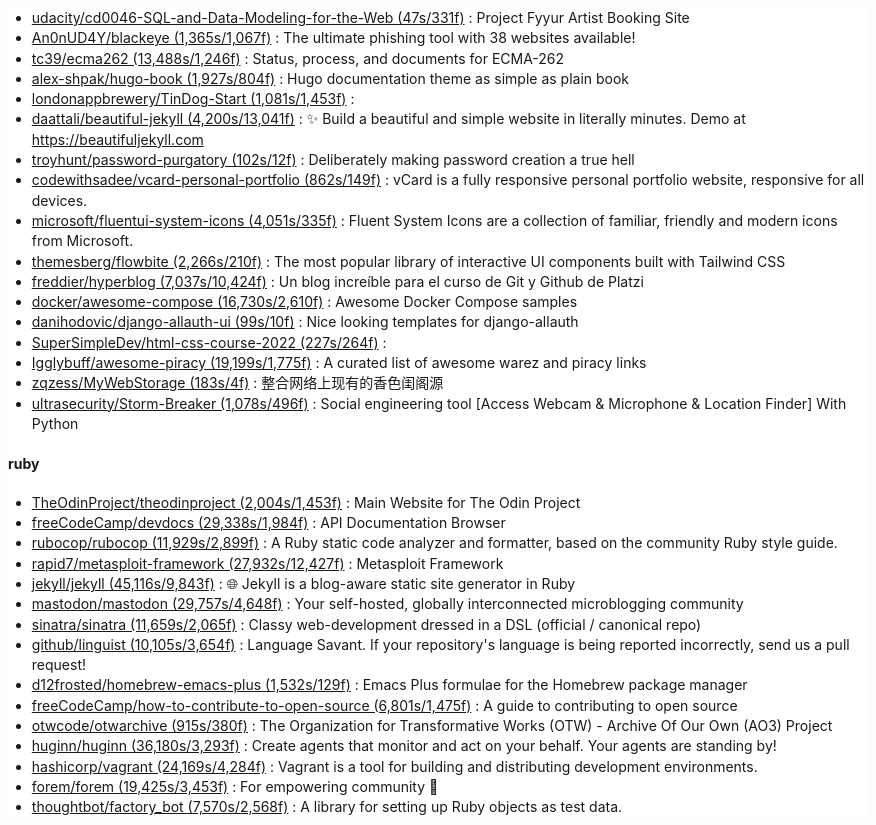* [udacity/cd0046-SQL-and-Data-Modeling-for-the-Web (47s/331f)](https://github.com/udacity/cd0046-SQL-and-Data-Modeling-for-the-Web) : Project Fyyur Artist Booking Site
* [An0nUD4Y/blackeye (1,365s/1,067f)](https://github.com/An0nUD4Y/blackeye) : The ultimate phishing tool with 38 websites available!
* [tc39/ecma262 (13,488s/1,246f)](https://github.com/tc39/ecma262) : Status, process, and documents for ECMA-262
* [alex-shpak/hugo-book (1,927s/804f)](https://github.com/alex-shpak/hugo-book) : Hugo documentation theme as simple as plain book
* [londonappbrewery/TinDog-Start (1,081s/1,453f)](https://github.com/londonappbrewery/TinDog-Start) : 
* [daattali/beautiful-jekyll (4,200s/13,041f)](https://github.com/daattali/beautiful-jekyll) : ✨ Build a beautiful and simple website in literally minutes. Demo at https://beautifuljekyll.com
* [troyhunt/password-purgatory (102s/12f)](https://github.com/troyhunt/password-purgatory) : Deliberately making password creation a true hell
* [codewithsadee/vcard-personal-portfolio (862s/149f)](https://github.com/codewithsadee/vcard-personal-portfolio) : vCard is a fully responsive personal portfolio website, responsive for all devices.
* [microsoft/fluentui-system-icons (4,051s/335f)](https://github.com/microsoft/fluentui-system-icons) : Fluent System Icons are a collection of familiar, friendly and modern icons from Microsoft.
* [themesberg/flowbite (2,266s/210f)](https://github.com/themesberg/flowbite) : The most popular library of interactive UI components built with Tailwind CSS
* [freddier/hyperblog (7,037s/10,424f)](https://github.com/freddier/hyperblog) : Un blog increíble para el curso de Git y Github de Platzi
* [docker/awesome-compose (16,730s/2,610f)](https://github.com/docker/awesome-compose) : Awesome Docker Compose samples
* [danihodovic/django-allauth-ui (99s/10f)](https://github.com/danihodovic/django-allauth-ui) : Nice looking templates for django-allauth
* [SuperSimpleDev/html-css-course-2022 (227s/264f)](https://github.com/SuperSimpleDev/html-css-course-2022) : 
* [Igglybuff/awesome-piracy (19,199s/1,775f)](https://github.com/Igglybuff/awesome-piracy) : A curated list of awesome warez and piracy links
* [zqzess/MyWebStorage (183s/4f)](https://github.com/zqzess/MyWebStorage) : 整合网络上现有的香色闺阁源
* [ultrasecurity/Storm-Breaker (1,078s/496f)](https://github.com/ultrasecurity/Storm-Breaker) : Social engineering tool [Access Webcam & Microphone & Location Finder] With Python

#### ruby
* [TheOdinProject/theodinproject (2,004s/1,453f)](https://github.com/TheOdinProject/theodinproject) : Main Website for The Odin Project
* [freeCodeCamp/devdocs (29,338s/1,984f)](https://github.com/freeCodeCamp/devdocs) : API Documentation Browser
* [rubocop/rubocop (11,929s/2,899f)](https://github.com/rubocop/rubocop) : A Ruby static code analyzer and formatter, based on the community Ruby style guide.
* [rapid7/metasploit-framework (27,932s/12,427f)](https://github.com/rapid7/metasploit-framework) : Metasploit Framework
* [jekyll/jekyll (45,116s/9,843f)](https://github.com/jekyll/jekyll) : 🌐 Jekyll is a blog-aware static site generator in Ruby
* [mastodon/mastodon (29,757s/4,648f)](https://github.com/mastodon/mastodon) : Your self-hosted, globally interconnected microblogging community
* [sinatra/sinatra (11,659s/2,065f)](https://github.com/sinatra/sinatra) : Classy web-development dressed in a DSL (official / canonical repo)
* [github/linguist (10,105s/3,654f)](https://github.com/github/linguist) : Language Savant. If your repository's language is being reported incorrectly, send us a pull request!
* [d12frosted/homebrew-emacs-plus (1,532s/129f)](https://github.com/d12frosted/homebrew-emacs-plus) : Emacs Plus formulae for the Homebrew package manager
* [freeCodeCamp/how-to-contribute-to-open-source (6,801s/1,475f)](https://github.com/freeCodeCamp/how-to-contribute-to-open-source) : A guide to contributing to open source
* [otwcode/otwarchive (915s/380f)](https://github.com/otwcode/otwarchive) : The Organization for Transformative Works (OTW) - Archive Of Our Own (AO3) Project
* [huginn/huginn (36,180s/3,293f)](https://github.com/huginn/huginn) : Create agents that monitor and act on your behalf. Your agents are standing by!
* [hashicorp/vagrant (24,169s/4,284f)](https://github.com/hashicorp/vagrant) : Vagrant is a tool for building and distributing development environments.
* [forem/forem (19,425s/3,453f)](https://github.com/forem/forem) : For empowering community 🌱
* [thoughtbot/factory_bot (7,570s/2,568f)](https://github.com/thoughtbot/factory_bot) : A library for setting up Ruby objects as test data.
